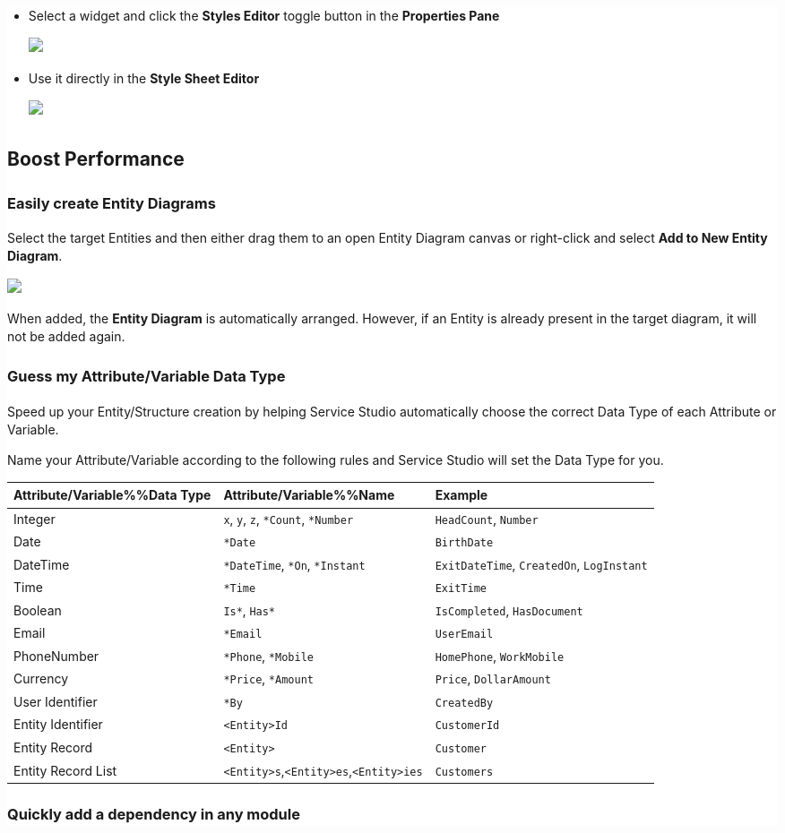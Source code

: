 * Select a widget and click the **Styles Editor** toggle button in the **Properties Pane**

  ![](../../../.gitbook/assets/tt-styles-editor-00.gif)

* Use it directly in the **Style Sheet Editor**

  ![](../../../.gitbook/assets/tt-styles-editor-01.png)

## Boost Performance

### Easily create Entity Diagrams

Select the target Entities and then either drag them to an open Entity Diagram canvas or right-click and select **Add to New Entity Diagram**.

![](../../../.gitbook/assets/tt-ent-diagram-00.gif)

When added, the **Entity Diagram** is automatically arranged. However, if an Entity is already present in the target diagram, it will not be added again.

### Guess my Attribute/Variable Data Type

Speed up your Entity/Structure creation by helping Service Studio automatically choose the correct Data Type of each Attribute or Variable.

Name your Attribute/Variable according to the following rules and Service Studio will set the Data Type for you.

| Attribute/Variable%%Data Type | Attribute/Variable%%Name | Example |
| :--- | :--- | :--- |
| Integer | `x`, `y`, `z`, `*Count`, `*Number` | `HeadCount`, `Number` |
| Date | `*Date` | `BirthDate` |
| DateTime | `*DateTime`, `*On`, `*Instant` | `ExitDateTime`, `CreatedOn`, `LogInstant` |
| Time | `*Time` | `ExitTime` |
| Boolean | `Is*`, `Has*` | `IsCompleted`, `HasDocument` |
| Email | `*Email` | `UserEmail` |
| PhoneNumber | `*Phone`, `*Mobile` | `HomePhone`, `WorkMobile` |
| Currency | `*Price`, `*Amount` | `Price`, `DollarAmount` |
| User Identifier | `*By` | `CreatedBy` |
| Entity Identifier | `<Entity>Id` | `CustomerId` |
| Entity Record | `<Entity>` | `Customer` |
| Entity Record List | `<Entity>s`,`<Entity>es`,`<Entity>ies` | `Customers` |

### Quickly add a dependency in any module
